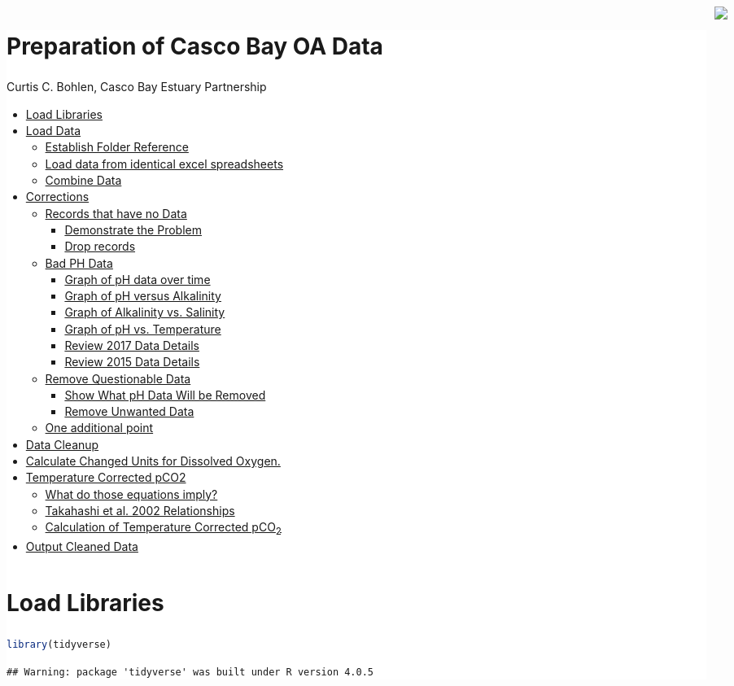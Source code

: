 Preparation of Casco Bay OA Data
================
Curtis C. Bohlen, Casco Bay Estuary Partnership

-   [Load Libraries](#load-libraries)
-   [Load Data](#load-data)
    -   [Establish Folder Reference](#establish-folder-reference)
    -   [Load data from identical excel
        spreadsheets](#load-data-from-identical-excel-spreadsheets)
    -   [Combine Data](#combine-data)
-   [Corrections](#corrections)
    -   [Records that have no Data](#records-that-have-no-data)
        -   [Demonstrate the Problem](#demonstrate-the-problem)
        -   [Drop records](#drop-records)
    -   [Bad PH Data](#bad-ph-data)
        -   [Graph of pH data over time](#graph-of-ph-data-over-time)
        -   [Graph of pH versus
            Alkalinity](#graph-of-ph-versus-alkalinity)
        -   [Graph of Alkalinity
            vs. Salinity](#graph-of-alkalinity-vs-salinity)
        -   [Graph of pH vs. Temperature](#graph-of-ph-vs-temperature)
        -   [Review 2017 Data Details](#review-2017-data-details)
        -   [Review 2015 Data Details](#review-2015-data-details)
    -   [Remove Questionable Data](#remove-questionable-data)
        -   [Show What pH Data Will be
            Removed](#show-what-ph-data-will-be-removed)
        -   [Remove Unwanted Data](#remove-unwanted-data)
    -   [One additional point](#one-additional-point)
-   [Data Cleanup](#data-cleanup)
-   [Calculate Changed Units for Dissolved
    Oxygen.](#calculate-changed-units-for-dissolved-oxygen)
-   [Temperature Corrected pCO2](#temperature-corrected-pco2)
    -   [What do those equations imply?](#what-do-those-equations-imply)
    -   [Takahashi et al. 2002
        Relationships](#takahashi-et-al-2002-relationships)
    -   [Calculation of Temperature Corrected
        pCO<sub>2</sub>](#calculation-of-temperature-corrected-pco2)
-   [Output Cleaned Data](#output-cleaned-data)

<img
    src="https://www.cascobayestuary.org/wp-content/uploads/2014/04/logo_sm.jpg"
    style="position:absolute;top:10px;right:50px;" />

# Load Libraries

``` r
library(tidyverse)
```

    ## Warning: package 'tidyverse' was built under R version 4.0.5
